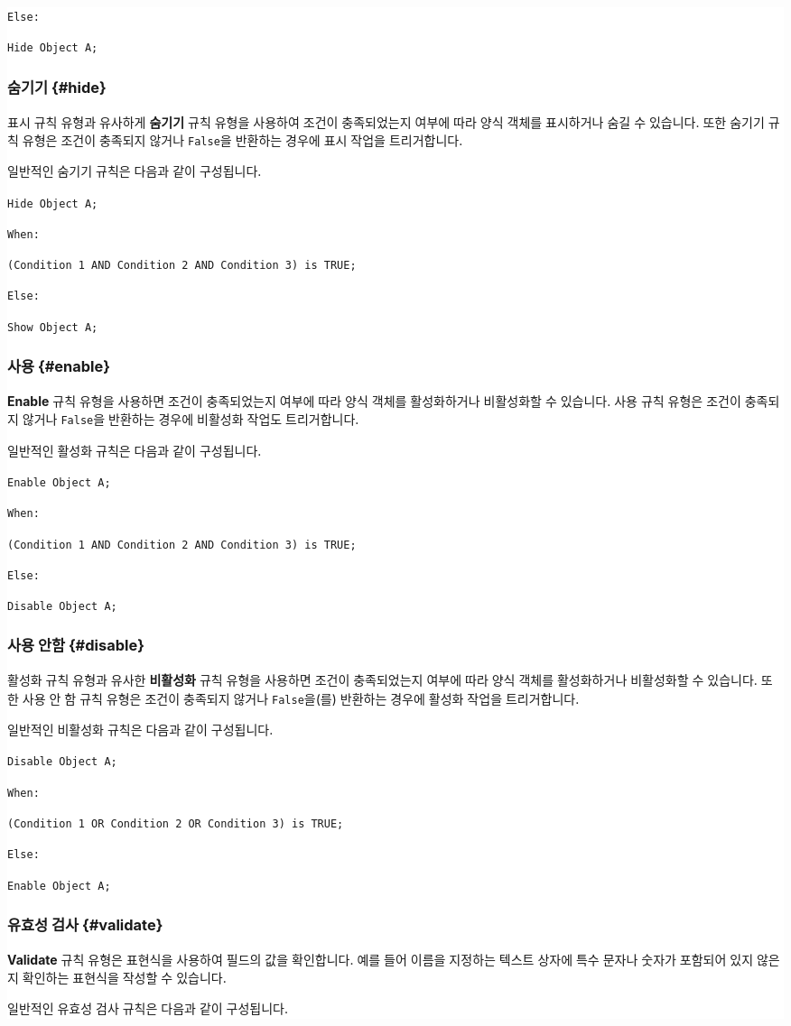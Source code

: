 `Else:`

`Hide Object A;`

### 숨기기 {#hide}

표시 규칙 유형과 유사하게 **숨기기** 규칙 유형을 사용하여 조건이 충족되었는지 여부에 따라 양식 객체를 표시하거나 숨길 수 있습니다. 또한 숨기기 규칙 유형은 조건이 충족되지 않거나 `False`을 반환하는 경우에 표시 작업을 트리거합니다.

일반적인 숨기기 규칙은 다음과 같이 구성됩니다.

`Hide Object A;`

`When:`

`(Condition 1 AND Condition 2 AND Condition 3) is TRUE;`

`Else:`

`Show Object A;`

### 사용 {#enable}

**Enable** 규칙 유형을 사용하면 조건이 충족되었는지 여부에 따라 양식 객체를 활성화하거나 비활성화할 수 있습니다. 사용 규칙 유형은 조건이 충족되지 않거나 `False`을 반환하는 경우에 비활성화 작업도 트리거합니다.

일반적인 활성화 규칙은 다음과 같이 구성됩니다.

`Enable Object A;`

`When:`

`(Condition 1 AND Condition 2 AND Condition 3) is TRUE;`

`Else:`

`Disable Object A;`

### 사용 안함 {#disable}

활성화 규칙 유형과 유사한 **비활성화** 규칙 유형을 사용하면 조건이 충족되었는지 여부에 따라 양식 객체를 활성화하거나 비활성화할 수 있습니다. 또한 사용 안 함 규칙 유형은 조건이 충족되지 않거나 `False`을(를) 반환하는 경우에 활성화 작업을 트리거합니다.

일반적인 비활성화 규칙은 다음과 같이 구성됩니다.

`Disable Object A;`

`When:`

`(Condition 1 OR Condition 2 OR Condition 3) is TRUE;`

`Else:`

`Enable Object A;`

### 유효성 검사 {#validate}

**Validate** 규칙 유형은 표현식을 사용하여 필드의 값을 확인합니다. 예를 들어 이름을 지정하는 텍스트 상자에 특수 문자나 숫자가 포함되어 있지 않은지 확인하는 표현식을 작성할 수 있습니다.

일반적인 유효성 검사 규칙은 다음과 같이 구성됩니다.
